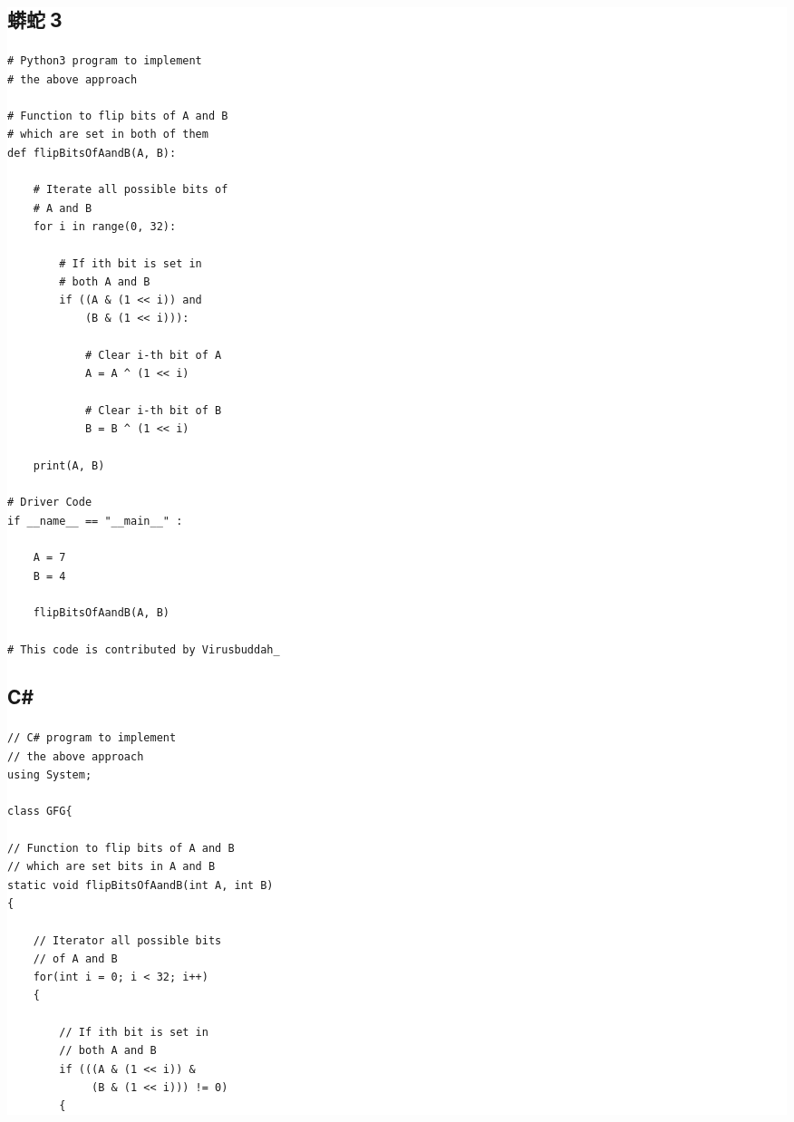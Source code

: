 ## 蟒蛇 3

```
# Python3 program to implement
# the above approach

# Function to flip bits of A and B
# which are set in both of them
def flipBitsOfAandB(A, B):

    # Iterate all possible bits of
    # A and B
    for i in range(0, 32):

        # If ith bit is set in
        # both A and B
        if ((A & (1 << i)) and
            (B & (1 << i))):

            # Clear i-th bit of A
            A = A ^ (1 << i)

            # Clear i-th bit of B
            B = B ^ (1 << i)

    print(A, B)

# Driver Code 
if __name__ == "__main__" :

    A = 7
    B = 4

    flipBitsOfAandB(A, B)

# This code is contributed by Virusbuddah_
```

## C#

```
// C# program to implement
// the above approach
using System;

class GFG{

// Function to flip bits of A and B
// which are set bits in A and B
static void flipBitsOfAandB(int A, int B)
{

    // Iterator all possible bits
    // of A and B
    for(int i = 0; i < 32; i++)
    {

        // If ith bit is set in
        // both A and B
        if (((A & (1 << i)) &
             (B & (1 << i))) != 0)
        {

```
